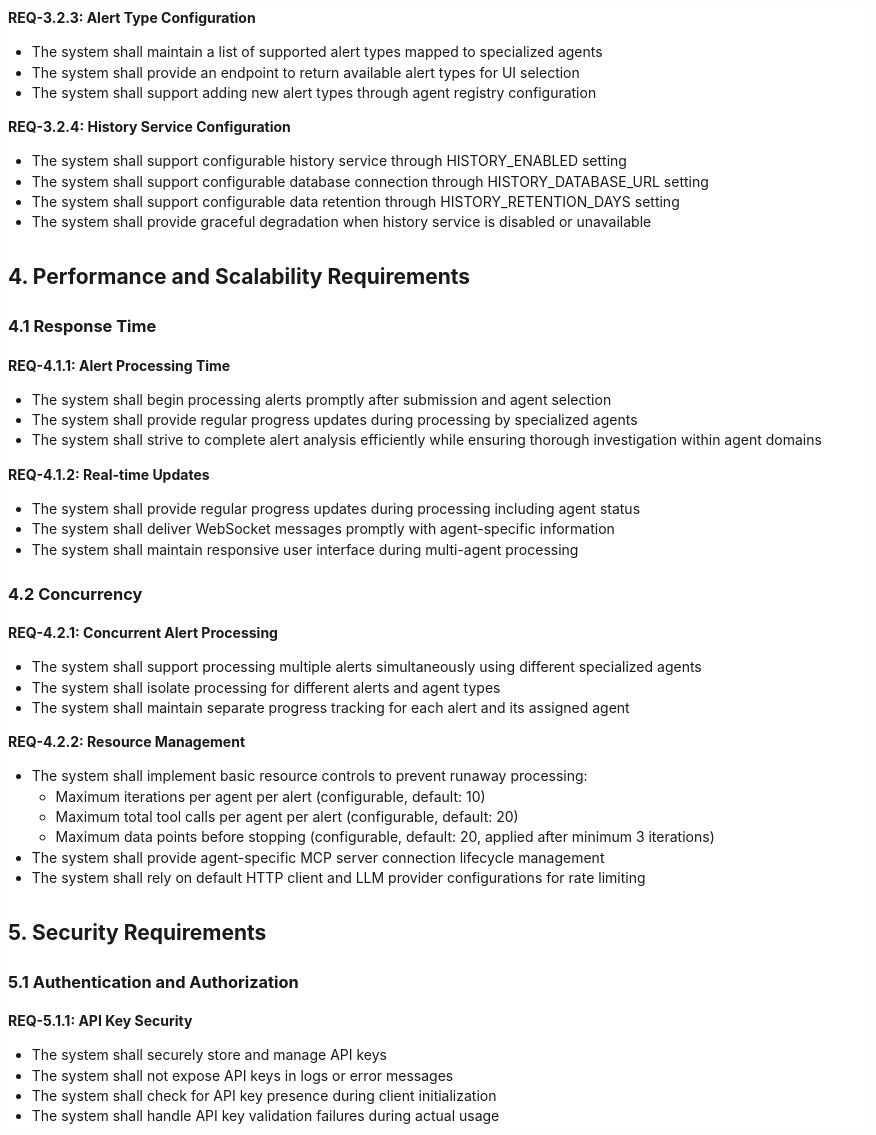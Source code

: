 **REQ-3.2.3: Alert Type Configuration**
- The system shall maintain a list of supported alert types mapped to specialized agents
- The system shall provide an endpoint to return available alert types for UI selection
- The system shall support adding new alert types through agent registry configuration

**REQ-3.2.4: History Service Configuration**
- The system shall support configurable history service through HISTORY_ENABLED setting
- The system shall support configurable database connection through HISTORY_DATABASE_URL setting
- The system shall support configurable data retention through HISTORY_RETENTION_DAYS setting
- The system shall provide graceful degradation when history service is disabled or unavailable

## 4. Performance and Scalability Requirements

### 4.1 Response Time

**REQ-4.1.1: Alert Processing Time**
- The system shall begin processing alerts promptly after submission and agent selection
- The system shall provide regular progress updates during processing by specialized agents
- The system shall strive to complete alert analysis efficiently while ensuring thorough investigation within agent domains

**REQ-4.1.2: Real-time Updates**
- The system shall provide regular progress updates during processing including agent status
- The system shall deliver WebSocket messages promptly with agent-specific information
- The system shall maintain responsive user interface during multi-agent processing

### 4.2 Concurrency

**REQ-4.2.1: Concurrent Alert Processing**
- The system shall support processing multiple alerts simultaneously using different specialized agents
- The system shall isolate processing for different alerts and agent types
- The system shall maintain separate progress tracking for each alert and its assigned agent

**REQ-4.2.2: Resource Management**
- The system shall implement basic resource controls to prevent runaway processing:
  - Maximum iterations per agent per alert (configurable, default: 10)
  - Maximum total tool calls per agent per alert (configurable, default: 20)
  - Maximum data points before stopping (configurable, default: 20, applied after minimum 3 iterations)
- The system shall provide agent-specific MCP server connection lifecycle management
- The system shall rely on default HTTP client and LLM provider configurations for rate limiting

## 5. Security Requirements

### 5.1 Authentication and Authorization

**REQ-5.1.1: API Key Security**
- The system shall securely store and manage API keys
- The system shall not expose API keys in logs or error messages
- The system shall check for API key presence during client initialization
- The system shall handle API key validation failures during actual usage
